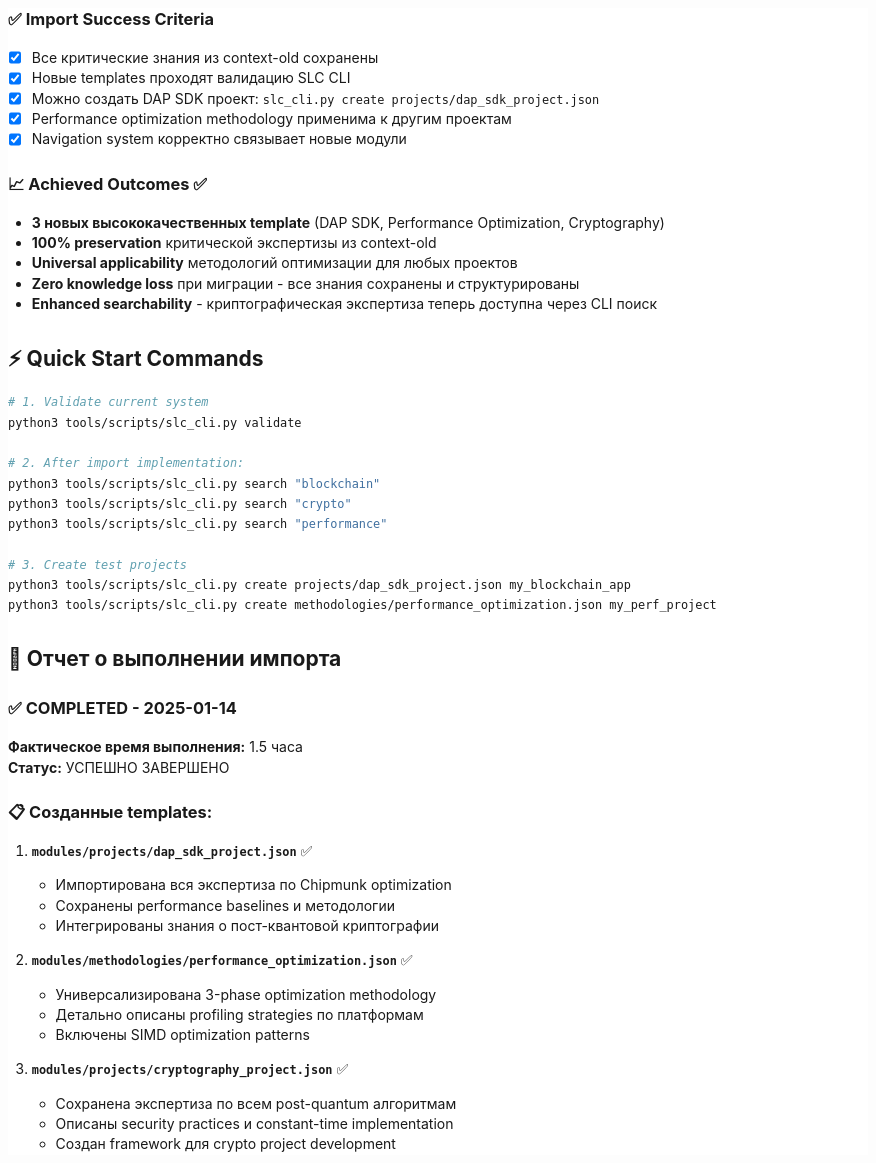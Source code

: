 ### ✅ Import Success Criteria
- [x] Все критические знания из context-old сохранены
- [x] Новые templates проходят валидацию SLC CLI
- [x] Можно создать DAP SDK проект: `slc_cli.py create projects/dap_sdk_project.json`
- [x] Performance optimization methodology применима к другим проектам
- [x] Navigation system корректно связывает новые модули

### 📈 Achieved Outcomes ✅
- **3 новых высококачественных template** (DAP SDK, Performance Optimization, Cryptography)
- **100% preservation** критической экспертизы из context-old
- **Universal applicability** методологий оптимизации для любых проектов
- **Zero knowledge loss** при миграции - все знания сохранены и структурированы
- **Enhanced searchability** - криптографическая экспертиза теперь доступна через CLI поиск

## ⚡ Quick Start Commands

```bash
# 1. Validate current system
python3 tools/scripts/slc_cli.py validate

# 2. After import implementation:
python3 tools/scripts/slc_cli.py search "blockchain"
python3 tools/scripts/slc_cli.py search "crypto"  
python3 tools/scripts/slc_cli.py search "performance"

# 3. Create test projects
python3 tools/scripts/slc_cli.py create projects/dap_sdk_project.json my_blockchain_app
python3 tools/scripts/slc_cli.py create methodologies/performance_optimization.json my_perf_project
```

## 🎉 Отчет о выполнении импорта

### ✅ COMPLETED - 2025-01-14

**Фактическое время выполнения:** 1.5 часа  
**Статус:** УСПЕШНО ЗАВЕРШЕНО

### 📋 Созданные templates:

1. **`modules/projects/dap_sdk_project.json`** ✅
   - Импортирована вся экспертиза по Chipmunk optimization
   - Сохранены performance baselines и методологии
   - Интегрированы знания о пост-квантовой криптографии

2. **`modules/methodologies/performance_optimization.json`** ✅
   - Универсализирована 3-phase optimization methodology
   - Детально описаны profiling strategies по платформам
   - Включены SIMD optimization patterns

3. **`modules/projects/cryptography_project.json`** ✅
   - Сохранена экспертиза по всем post-quantum алгоритмам
   - Описаны security practices и constant-time implementation
   - Создан framework для crypto project development
